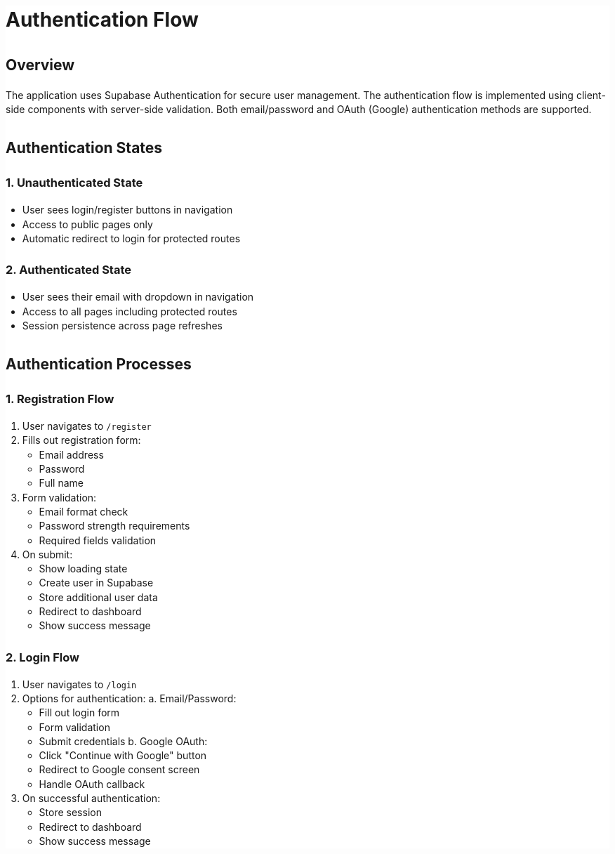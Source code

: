 # Authentication Flow

## Overview
The application uses Supabase Authentication for secure user management. The authentication flow is implemented using client-side components with server-side validation. Both email/password and OAuth (Google) authentication methods are supported.

## Authentication States

### 1. Unauthenticated State
- User sees login/register buttons in navigation
- Access to public pages only
- Automatic redirect to login for protected routes

### 2. Authenticated State
- User sees their email with dropdown in navigation
- Access to all pages including protected routes
- Session persistence across page refreshes

## Authentication Processes

### 1. Registration Flow
1. User navigates to `/register`
2. Fills out registration form:
   - Email address
   - Password
   - Full name
3. Form validation:
   - Email format check
   - Password strength requirements
   - Required fields validation
4. On submit:
   - Show loading state
   - Create user in Supabase
   - Store additional user data
   - Redirect to dashboard
   - Show success message

### 2. Login Flow
1. User navigates to `/login`
2. Options for authentication:
   a. Email/Password:
      - Fill out login form
      - Form validation
      - Submit credentials
   b. Google OAuth:
      - Click "Continue with Google" button
      - Redirect to Google consent screen
      - Handle OAuth callback
3. On successful authentication:
   - Store session
   - Redirect to dashboard
   - Show success message
